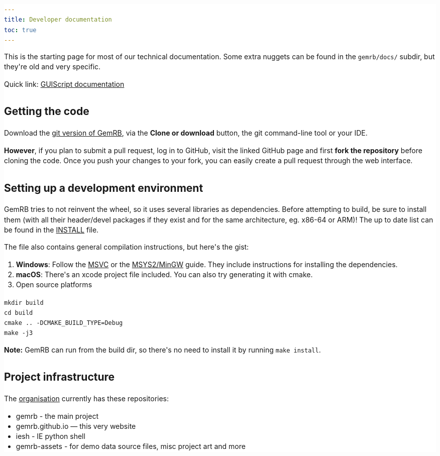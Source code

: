 ```yaml
---
title: Developer documentation
toc: true
---
```


This is the starting page for most of our technical documentation. Some extra
nuggets can be found in the `gemrb/docs/` subdir, but they're old and very
specific.

Quick link: [GUIScript documentation](GUIScript/Index.md)

## Getting the code

Download the [git version of GemRB](https://github.com/gemrb/gemrb), via
the **Clone or download** button, the git command-line tool or your IDE.

**However**, if you plan to submit a pull request, log in to GitHub, visit
the linked GitHub page and first **fork the repository** before cloning the
code. Once you push your changes to your fork, you can easily create a pull
request through the web interface.


## Setting up a development environment

GemRB tries to not reinvent the wheel, so it uses several libraries as
dependencies. Before attempting to build, be sure to install them (with all
their header/devel packages if they exist and for the same architecture, eg.
x86-64 or ARM)! The up to date list can be found in the
[INSTALL](https://github.com/gemrb/gemrb/blob/master/INSTALL) file.

The file also contains general compilation instructions, but here's the gist:
1. **Windows**:
Follow the [MSVC](MSVC-build.md) or the [MSYS2/MinGW](MSYS2-build.md) guide.
They include instructions for installing the dependencies.
2. **macOS**:
There's an xcode project file included. You can also try generating it with
cmake.
3. Open source platforms
```
mkdir build
cd build
cmake .. -DCMAKE_BUILD_TYPE=Debug
make -j3
```

**Note:** GemRB can run from the build dir, so there's no need to install it by
running `make install`.


## Project infrastructure

The [organisation](https://github.com/gemrb) currently has these repositories:
- gemrb - the main project
- gemrb.github.io — this very website
- iesh - IE python shell
- gemrb-assets - for demo data source files, misc project art and more

